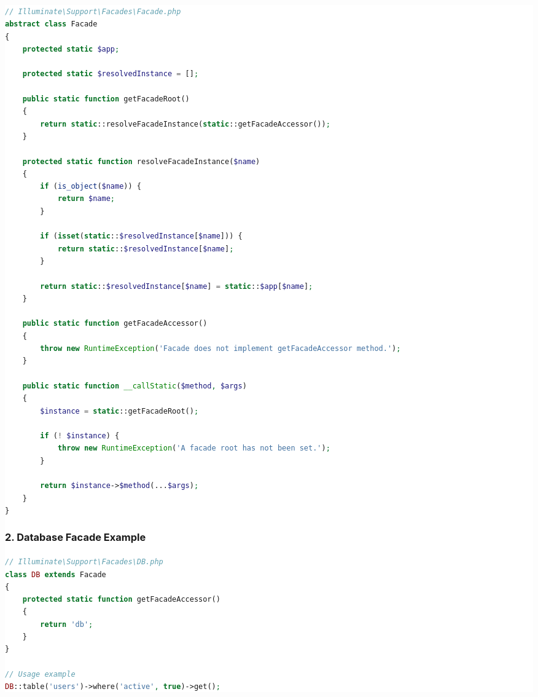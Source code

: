 ```php
// Illuminate\Support\Facades\Facade.php
abstract class Facade
{
    protected static $app;
    
    protected static $resolvedInstance = [];
    
    public static function getFacadeRoot()
    {
        return static::resolveFacadeInstance(static::getFacadeAccessor());
    }
    
    protected static function resolveFacadeInstance($name)
    {
        if (is_object($name)) {
            return $name;
        }
        
        if (isset(static::$resolvedInstance[$name])) {
            return static::$resolvedInstance[$name];
        }
        
        return static::$resolvedInstance[$name] = static::$app[$name];
    }
    
    public static function getFacadeAccessor()
    {
        throw new RuntimeException('Facade does not implement getFacadeAccessor method.');
    }
    
    public static function __callStatic($method, $args)
    {
        $instance = static::getFacadeRoot();
        
        if (! $instance) {
            throw new RuntimeException('A facade root has not been set.');
        }
        
        return $instance->$method(...$args);
    }
}
```

### 2. Database Facade Example

```php
// Illuminate\Support\Facades\DB.php
class DB extends Facade
{
    protected static function getFacadeAccessor()
    {
        return 'db';
    }
}

// Usage example
DB::table('users')->where('active', true)->get();
```
